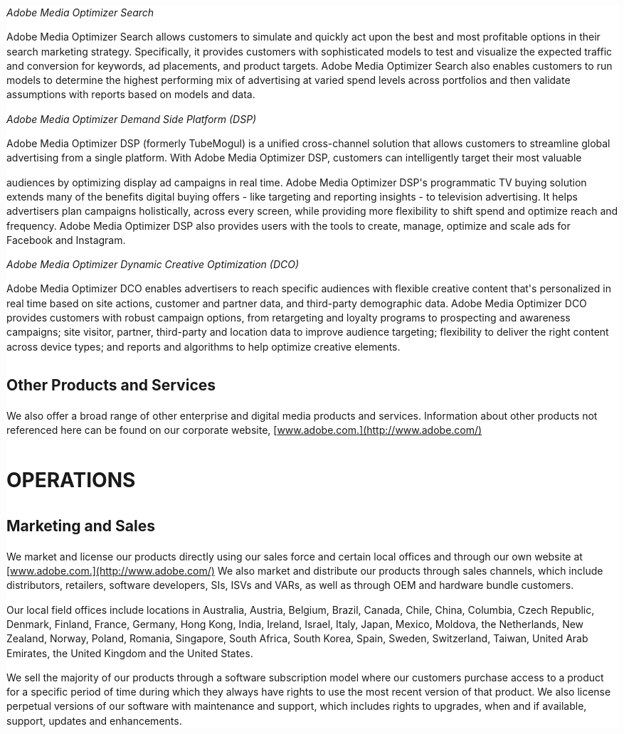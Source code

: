 *Adobe Media Optimizer Search*

Adobe Media Optimizer Search allows customers to simulate and quickly act upon the best and most profitable options in their search marketing strategy. Specifically, it provides customers with sophisticated models to test and visualize the expected traffic and conversion for keywords, ad placements, and product targets. Adobe Media Optimizer Search also enables customers to run models to determine the highest performing mix of advertising at varied spend levels across portfolios and then validate assumptions with reports based on models and data.

*Adobe Media Optimizer Demand Side Platform (DSP)*

Adobe Media Optimizer DSP (formerly TubeMogul) is a unified cross-channel solution that allows customers to streamline global advertising from a single platform. With Adobe Media Optimizer DSP, customers can intelligently target their most valuable

audiences by optimizing display ad campaigns in real time. Adobe Media Optimizer DSP's programmatic TV buying solution extends many of the benefits digital buying offers - like targeting and reporting insights - to television advertising. It helps advertisers plan campaigns holistically, across every screen, while providing more flexibility to shift spend and optimize reach and frequency. Adobe Media Optimizer DSP also provides users with the tools to create, manage, optimize and scale ads for Facebook and Instagram.

*Adobe Media Optimizer Dynamic Creative Optimization (DCO)*

Adobe Media Optimizer DCO enables advertisers to reach specific audiences with flexible creative content that's personalized in real time based on site actions, customer and partner data, and third-party demographic data. Adobe Media Optimizer DCO provides customers with robust campaign options, from retargeting and loyalty programs to prospecting and awareness campaigns; site visitor, partner, third-party and location data to improve audience targeting; flexibility to deliver the right content across device types; and reports and algorithms to help optimize creative elements.

## Other Products and Services

We also offer a broad range of other enterprise and digital media products and services. Information about other products not referenced here can be found on our corporate website, [www.adobe.com.](http://www.adobe.com/)

# OPERATIONS

## Marketing and Sales

We market and license our products directly using our sales force and certain local offices and through our own website at [www.adobe.com.](http://www.adobe.com/) We also market and distribute our products through sales channels, which include distributors, retailers, software developers, SIs, ISVs and VARs, as well as through OEM and hardware bundle customers.

Our local field offices include locations in Australia, Austria, Belgium, Brazil, Canada, Chile, China, Columbia, Czech Republic, Denmark, Finland, France, Germany, Hong Kong, India, Ireland, Israel, Italy, Japan, Mexico, Moldova, the Netherlands, New Zealand, Norway, Poland, Romania, Singapore, South Africa, South Korea, Spain, Sweden, Switzerland, Taiwan, United Arab Emirates, the United Kingdom and the United States.

We sell the majority of our products through a software subscription model where our customers purchase access to a product for a specific period of time during which they always have rights to use the most recent version of that product. We also license perpetual versions of our software with maintenance and support, which includes rights to upgrades, when and if available, support, updates and enhancements.
